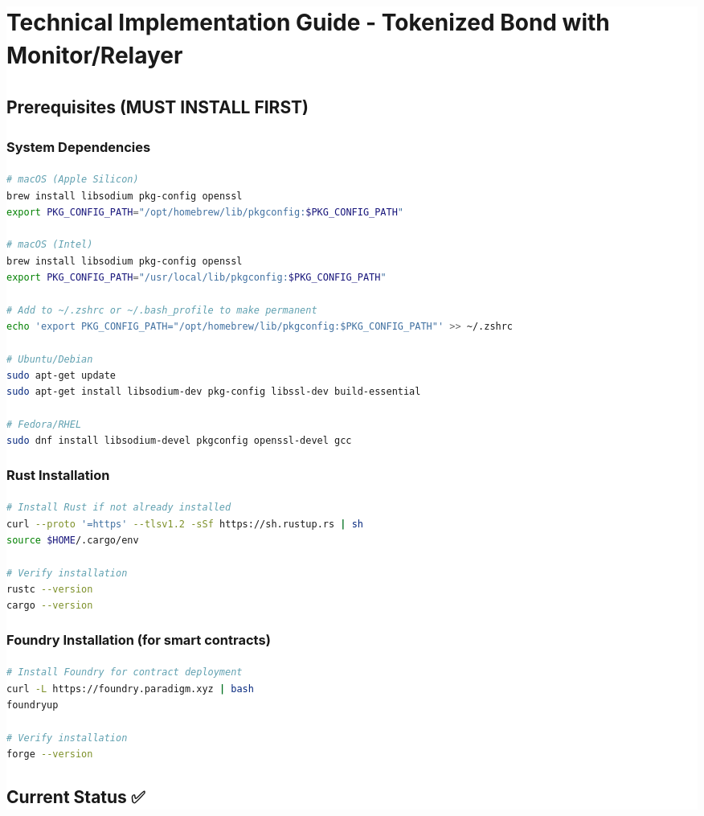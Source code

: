 # Technical Implementation Guide - Tokenized Bond with Monitor/Relayer

## Prerequisites (MUST INSTALL FIRST)

### System Dependencies
```bash
# macOS (Apple Silicon)
brew install libsodium pkg-config openssl
export PKG_CONFIG_PATH="/opt/homebrew/lib/pkgconfig:$PKG_CONFIG_PATH"

# macOS (Intel)
brew install libsodium pkg-config openssl
export PKG_CONFIG_PATH="/usr/local/lib/pkgconfig:$PKG_CONFIG_PATH"

# Add to ~/.zshrc or ~/.bash_profile to make permanent
echo 'export PKG_CONFIG_PATH="/opt/homebrew/lib/pkgconfig:$PKG_CONFIG_PATH"' >> ~/.zshrc

# Ubuntu/Debian
sudo apt-get update
sudo apt-get install libsodium-dev pkg-config libssl-dev build-essential

# Fedora/RHEL  
sudo dnf install libsodium-devel pkgconfig openssl-devel gcc
```

### Rust Installation
```bash
# Install Rust if not already installed
curl --proto '=https' --tlsv1.2 -sSf https://sh.rustup.rs | sh
source $HOME/.cargo/env

# Verify installation
rustc --version
cargo --version
```

### Foundry Installation (for smart contracts)
```bash
# Install Foundry for contract deployment
curl -L https://foundry.paradigm.xyz | bash
foundryup

# Verify installation
forge --version
```

## Current Status ✅
